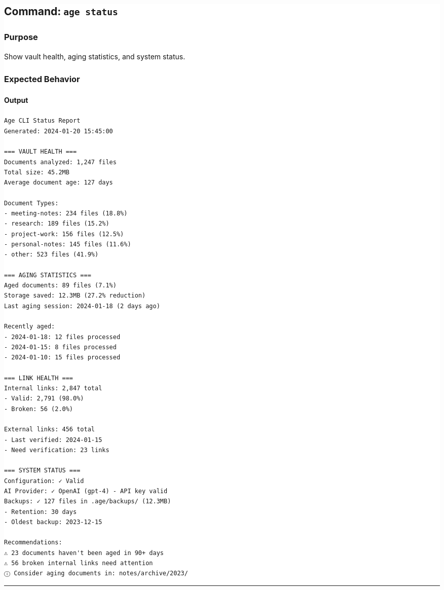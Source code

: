 
## Command: `age status`

### Purpose
Show vault health, aging statistics, and system status.

### Expected Behavior

#### Output
```
Age CLI Status Report
Generated: 2024-01-20 15:45:00

=== VAULT HEALTH ===
Documents analyzed: 1,247 files
Total size: 45.2MB
Average document age: 127 days

Document Types:
- meeting-notes: 234 files (18.8%)
- research: 189 files (15.2%)
- project-work: 156 files (12.5%)
- personal-notes: 145 files (11.6%)
- other: 523 files (41.9%)

=== AGING STATISTICS ===
Aged documents: 89 files (7.1%)
Storage saved: 12.3MB (27.2% reduction)
Last aging session: 2024-01-18 (2 days ago)

Recently aged:
- 2024-01-18: 12 files processed
- 2024-01-15: 8 files processed
- 2024-01-10: 15 files processed

=== LINK HEALTH ===
Internal links: 2,847 total
- Valid: 2,791 (98.0%)
- Broken: 56 (2.0%)

External links: 456 total
- Last verified: 2024-01-15
- Need verification: 23 links

=== SYSTEM STATUS ===
Configuration: ✓ Valid
AI Provider: ✓ OpenAI (gpt-4) - API key valid
Backups: ✓ 127 files in .age/backups/ (12.3MB)
- Retention: 30 days
- Oldest backup: 2023-12-15

Recommendations:
⚠ 23 documents haven't been aged in 90+ days
⚠ 56 broken internal links need attention
ⓘ Consider aging documents in: notes/archive/2023/
```

---